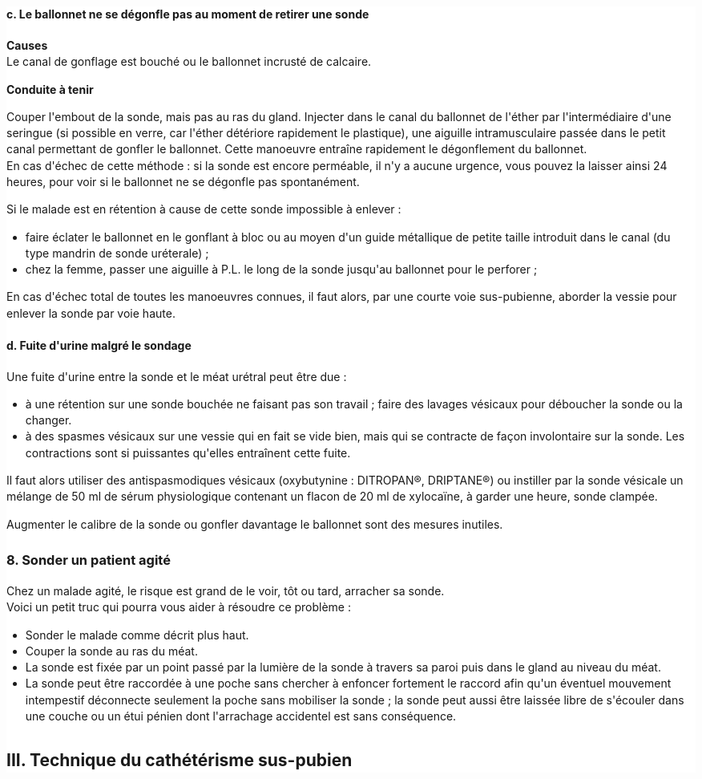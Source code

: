 #### c. Le ballonnet ne se dégonfle pas au moment de retirer une sonde

**Causes**  
Le canal de gonflage est bouché ou le ballonnet incrusté de calcaire.

**Conduite à tenir**

Couper l'embout de la sonde, mais pas au ras du gland. Injecter dans le canal du ballonnet de l'éther par l'intermédiaire d'une seringue (si possible en verre, car l'éther détériore rapidement le plastique), une aiguille intramusculaire pas­sée dans le petit canal permettant de gonfler le ballonnet. Cette manoeuvre entraîne rapi­dement le dégonflement du ballonnet.  
En cas d'échec de cette méthode : si la sonde est encore perméable, il n'y a aucune urgen­ce, vous pouvez la laisser ainsi 24 heures, pour voir si le ballonnet ne se dégonfle pas spontanément.

Si le malade est en rétention à cause de cette sonde impossible à enlever :

*   faire éclater le ballonnet en le gonflant à bloc ou au moyen d'un guide métallique de petite taille introduit dans le canal (du type mandrin de sonde uréterale) ;
*   chez la femme, passer une aiguille à P.L. le long de la sonde jusqu'au ballonnet pour le perforer ;

En cas d'échec total de toutes les manoeuvres connues, il faut alors, par une courte voie sus-pubienne, aborder la vessie pour enlever la sonde par voie haute.

#### d. Fuite d'urine malgré le sondage

Une fuite d'urine entre la sonde et le méat urétral peut être due :

*   à une rétention sur une sonde bouchée ne faisant pas son travail ; faire des lavages vési­caux pour déboucher la sonde ou la changer.  
*   à des spasmes vésicaux sur une vessie qui en fait se vide bien, mais qui se contracte de façon involontaire sur la sonde. Les contrac­tions sont si puissantes qu'elles entraînent cette fuite.

Il faut alors utiliser des antispasmodiques vési­caux (oxybutynine : DITROPAN®, DRIPTANE®) ou instiller par la sonde vésicale un mélange de 50 ml de sérum physiologique contenant un flacon de 20 ml de xylocaïne, à garder une heure, sonde clampée.

Augmenter le calibre de la sonde ou gonfler davantage le ballonnet sont des mesures inutiles.

### 8. Sonder un patient agité

Chez un malade agité, le risque est grand de le voir, tôt ou tard, arracher sa sonde.  
Voici un petit truc qui pourra vous aider à résoudre ce problème :

*   Sonder le malade comme décrit plus haut.  
*   Couper la sonde au ras du méat.  
*   La sonde est fixée par un point passé par la lumière de la sonde à travers sa paroi puis dans le gland au niveau du méat.  
*   La sonde peut être raccordée à une poche sans chercher à enfoncer fortement le rac­cord afin qu'un éventuel mouvement intem­pestif déconnecte seulement la poche sans mobiliser la sonde ; la sonde peut aussi être laissée libre de s'écouler dans une couche ou un étui pénien dont l'arrachage accidentel est sans conséquence.

## III. Technique du cathétéris­me sus-pubien
